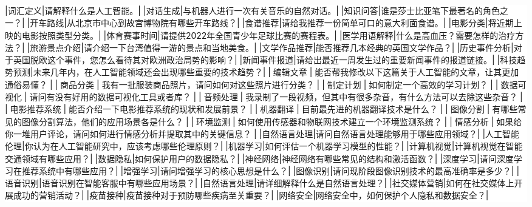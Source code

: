 |词汇定义|请解释什么是人工智能。|
|对话生成|与机器人进行一次有关音乐的自然对话。|
|知识问答|谁是莎士比亚笔下最著名的角色之一？|
|开车路线|从北京市中心到故宫博物院有哪些开车路线？|
|食谱推荐|请给我推荐一份简单可口的意大利面食谱。|
|电影分类|将近期上映的电影按照类型分类。|
|体育赛事时间|请提供2022年全国青少年足球比赛的赛程表。|
|医学用语解释|什么是高血压？需要怎样的治疗方法？|
|旅游景点介绍|请介绍一下台湾值得一游的景点和当地美食。|
|文学作品推荐|能否推荐几本经典的英国文学作品？|
|历史事件分析|对于英国脱欧这个事件，您怎么看待其对欧洲政治局势的影响？|
|新闻事件报道|请给出最近一周发生过的重要新闻事件的报道链接。|
|科技趋势预测|未来几年内，在人工智能领域还会出现哪些重要的技术趋势？|
| 编辑文章                                 | 能否帮我修改以下这篇关于人工智能的文章，让其更加通俗易懂？                                                           |
| 商品分类                                 | 我有一批服装商品照片，请问如何对这些照片进行分类？                                                                       |
| 制定计划                                 | 如何制定一个高效的学习计划？                                                                                             |
| 数据可视化                               | 请问有没有好用的数据可视化工具或者库？                                                                                 |
| 音频处理                                 | 我录制了一段视频，但其中有很多杂音，有什么方法可以去除这些杂音？                                                         |
| 电影推荐系统                             | 能否介绍一下电影推荐系统的现状和发展前景？                                                                               |
| 机器翻译                                 | 目前最先进的机器翻译技术是什么？                                                                                        |
| 图像分割                                 | 有哪些常见的图像分割算法，他们的应用场景各是什么？                                                                         |
| 环境监测                                 | 如何使用传感器和物联网技术建立一个环境监测系统？                                                                          |
| 情感分析                                 | 如果给你一堆用户评论，请问如何进行情感分析并提取其中的关键信息？                                                             |
|自然语言处理|请问自然语言处理能够用于哪些应用领域？|
|人工智能伦理|你认为在人工智能研究中，应该考虑哪些伦理原则？|
|机器学习|如何评估一个机器学习模型的性能？|
|计算机视觉|计算机视觉在智能交通领域有哪些应用？|
|数据隐私|如何保护用户的数据隐私？|
|神经网络|神经网络有哪些常见的结构和激活函数？|
|深度学习|请问深度学习在推荐系统中有哪些应用？|
|增强学习|请问增强学习的核心思想是什么？|
|图像识别|请问现阶段图像识别技术的最高准确率是多少？|
|语音识别|语音识别在智能客服中有哪些应用场景？|
|自然语言处理|请详细解释什么是自然语言处理？|
|社交媒体营销|如何在社交媒体上开展成功的营销活动？|
|疫苗接种|疫苗接种对于预防哪些疾病至关重要？|
|网络安全|网络安全中，如何保护个人隐私和数据安全？|